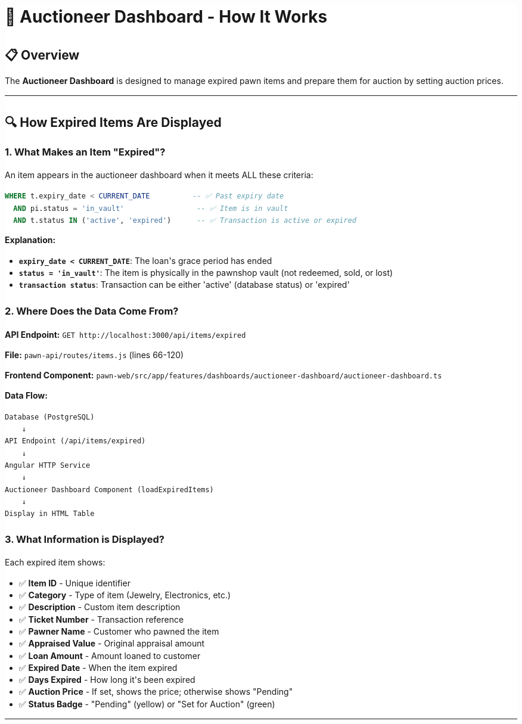 # 🔨 Auctioneer Dashboard - How It Works

## 📋 Overview
The **Auctioneer Dashboard** is designed to manage expired pawn items and prepare them for auction by setting auction prices.

---

## 🔍 How Expired Items Are Displayed

### 1. **What Makes an Item "Expired"?**
An item appears in the auctioneer dashboard when it meets ALL these criteria:

```sql
WHERE t.expiry_date < CURRENT_DATE          -- ✅ Past expiry date
  AND pi.status = 'in_vault'                 -- ✅ Item is in vault
  AND t.status IN ('active', 'expired')      -- ✅ Transaction is active or expired
```

**Explanation:**
- **`expiry_date < CURRENT_DATE`**: The loan's grace period has ended
- **`status = 'in_vault'`**: The item is physically in the pawnshop vault (not redeemed, sold, or lost)
- **`transaction status`**: Transaction can be either 'active' (database status) or 'expired'

### 2. **Where Does the Data Come From?**
**API Endpoint:** `GET http://localhost:3000/api/items/expired`

**File:** `pawn-api/routes/items.js` (lines 66-120)

**Frontend Component:** `pawn-web/src/app/features/dashboards/auctioneer-dashboard/auctioneer-dashboard.ts`

**Data Flow:**
```
Database (PostgreSQL)
    ↓
API Endpoint (/api/items/expired)
    ↓
Angular HTTP Service
    ↓
Auctioneer Dashboard Component (loadExpiredItems)
    ↓
Display in HTML Table
```

### 3. **What Information is Displayed?**
Each expired item shows:
- ✅ **Item ID** - Unique identifier
- ✅ **Category** - Type of item (Jewelry, Electronics, etc.)
- ✅ **Description** - Custom item description
- ✅ **Ticket Number** - Transaction reference
- ✅ **Pawner Name** - Customer who pawned the item
- ✅ **Appraised Value** - Original appraisal amount
- ✅ **Loan Amount** - Amount loaned to customer
- ✅ **Expired Date** - When the item expired
- ✅ **Days Expired** - How long it's been expired
- ✅ **Auction Price** - If set, shows the price; otherwise shows "Pending"
- ✅ **Status Badge** - "Pending" (yellow) or "Set for Auction" (green)

---